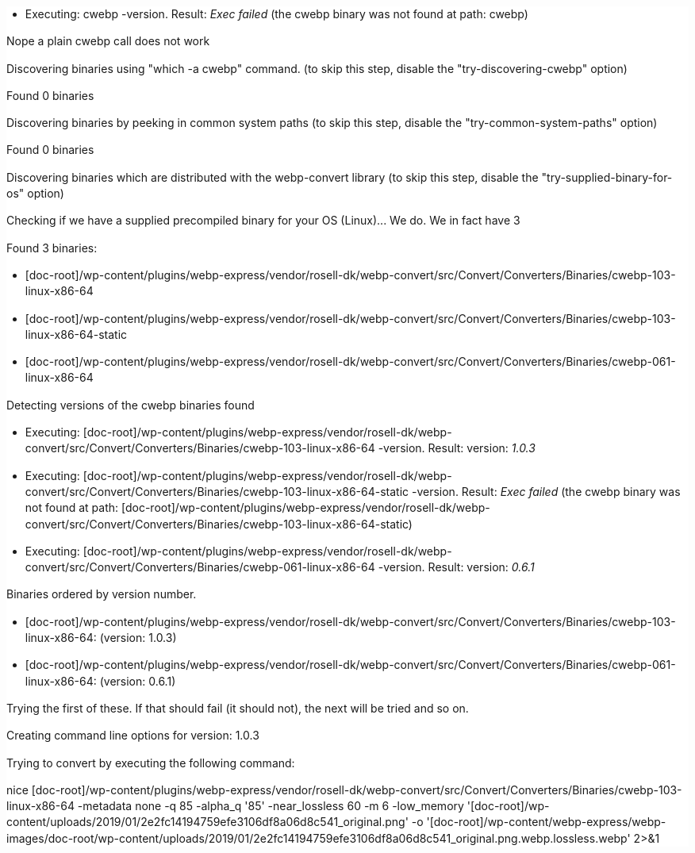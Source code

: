 - Executing: cwebp -version. Result: *Exec failed* (the cwebp binary was not found at path: cwebp)

Nope a plain cwebp call does not work

Discovering binaries using "which -a cwebp" command. (to skip this step, disable the "try-discovering-cwebp" option)

Found 0 binaries

Discovering binaries by peeking in common system paths (to skip this step, disable the "try-common-system-paths" option)

Found 0 binaries

Discovering binaries which are distributed with the webp-convert library (to skip this step, disable the "try-supplied-binary-for-os" option)

Checking if we have a supplied precompiled binary for your OS (Linux)... We do. We in fact have 3

Found 3 binaries: 

- [doc-root]/wp-content/plugins/webp-express/vendor/rosell-dk/webp-convert/src/Convert/Converters/Binaries/cwebp-103-linux-x86-64

- [doc-root]/wp-content/plugins/webp-express/vendor/rosell-dk/webp-convert/src/Convert/Converters/Binaries/cwebp-103-linux-x86-64-static

- [doc-root]/wp-content/plugins/webp-express/vendor/rosell-dk/webp-convert/src/Convert/Converters/Binaries/cwebp-061-linux-x86-64

Detecting versions of the cwebp binaries found

- Executing: [doc-root]/wp-content/plugins/webp-express/vendor/rosell-dk/webp-convert/src/Convert/Converters/Binaries/cwebp-103-linux-x86-64 -version. Result: version: *1.0.3*

- Executing: [doc-root]/wp-content/plugins/webp-express/vendor/rosell-dk/webp-convert/src/Convert/Converters/Binaries/cwebp-103-linux-x86-64-static -version. Result: *Exec failed* (the cwebp binary was not found at path: [doc-root]/wp-content/plugins/webp-express/vendor/rosell-dk/webp-convert/src/Convert/Converters/Binaries/cwebp-103-linux-x86-64-static)

- Executing: [doc-root]/wp-content/plugins/webp-express/vendor/rosell-dk/webp-convert/src/Convert/Converters/Binaries/cwebp-061-linux-x86-64 -version. Result: version: *0.6.1*

Binaries ordered by version number.

- [doc-root]/wp-content/plugins/webp-express/vendor/rosell-dk/webp-convert/src/Convert/Converters/Binaries/cwebp-103-linux-x86-64: (version: 1.0.3)

- [doc-root]/wp-content/plugins/webp-express/vendor/rosell-dk/webp-convert/src/Convert/Converters/Binaries/cwebp-061-linux-x86-64: (version: 0.6.1)

Trying the first of these. If that should fail (it should not), the next will be tried and so on.

Creating command line options for version: 1.0.3

Trying to convert by executing the following command:

nice [doc-root]/wp-content/plugins/webp-express/vendor/rosell-dk/webp-convert/src/Convert/Converters/Binaries/cwebp-103-linux-x86-64 -metadata none -q 85 -alpha_q '85' -near_lossless 60 -m 6 -low_memory '[doc-root]/wp-content/uploads/2019/01/2e2fc14194759efe3106df8a06d8c541_original.png' -o '[doc-root]/wp-content/webp-express/webp-images/doc-root/wp-content/uploads/2019/01/2e2fc14194759efe3106df8a06d8c541_original.png.webp.lossless.webp' 2>&1
